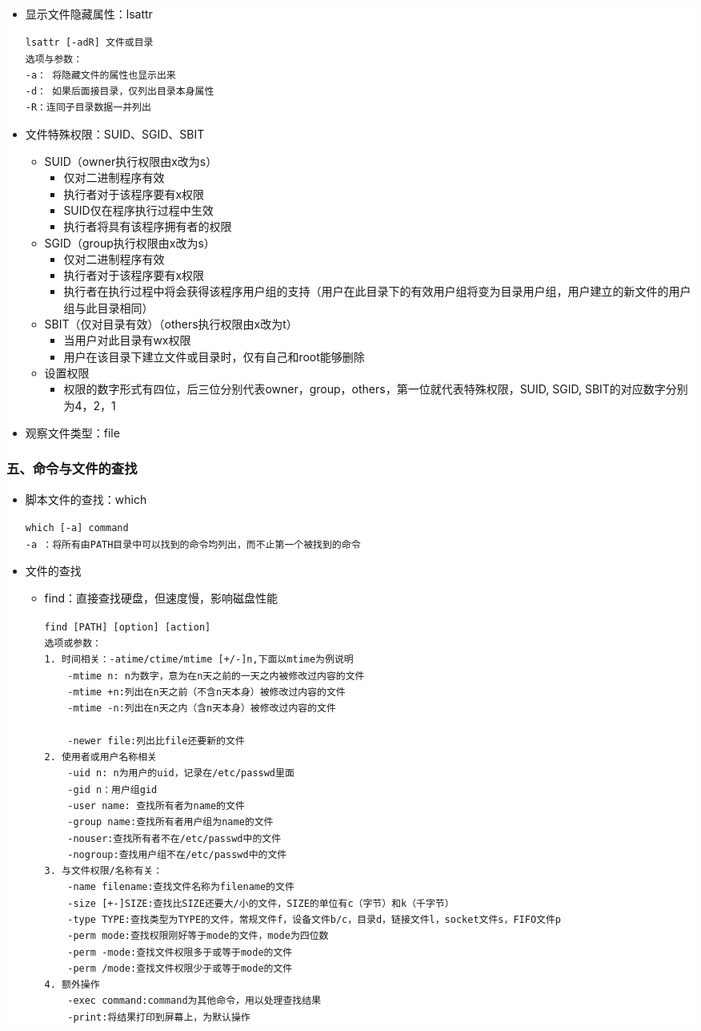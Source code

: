 - 显示文件隐藏属性：lsattr

  ```
  lsattr [-adR] 文件或目录
  选项与参数：
  -a： 将隐藏文件的属性也显示出来
  -d： 如果后面接目录，仅列出目录本身属性
  -R：连同子目录数据一并列出
  ```

- 文件特殊权限：SUID、SGID、SBIT

  - SUID（owner执行权限由x改为s）
    - 仅对二进制程序有效
    - 执行者对于该程序要有x权限
    - SUID仅在程序执行过程中生效
    - 执行者将具有该程序拥有者的权限
  - SGID（group执行权限由x改为s）
    - 仅对二进制程序有效
    - 执行者对于该程序要有x权限
    - 执行者在执行过程中将会获得该程序用户组的支持（用户在此目录下的有效用户组将变为目录用户组，用户建立的新文件的用户组与此目录相同）
  - SBIT（仅对目录有效）（others执行权限由x改为t）
    - 当用户对此目录有wx权限
    - 用户在该目录下建立文件或目录时，仅有自己和root能够删除
  - 设置权限
    - 权限的数字形式有四位，后三位分别代表owner，group，others，第一位就代表特殊权限，SUID, SGID, SBIT的对应数字分别为4，2，1

- 观察文件类型：file

### 五、命令与文件的查找

- 脚本文件的查找：which

  ```
  which [-a] command
  -a ：将所有由PATH目录中可以找到的命令均列出，而不止第一个被找到的命令
  ```

- 文件的查找

  - find：直接查找硬盘，但速度慢，影响磁盘性能

    ```
    find [PATH] [option] [action]
    选项或参数：
    1. 时间相关：-atime/ctime/mtime [+/-]n,下面以mtime为例说明
    	-mtime n: n为数字，意为在n天之前的一天之内被修改过内容的文件
    	-mtime +n:列出在n天之前（不含n天本身）被修改过内容的文件
    	-mtime -n:列出在n天之内（含n天本身）被修改过内容的文件
    	
    	-newer file:列出比file还要新的文件
    2. 使用者或用户名称相关
    	-uid n: n为用户的uid，记录在/etc/passwd里面
    	-gid n：用户组gid
    	-user name: 查找所有者为name的文件
    	-group name:查找所有者用户组为name的文件
    	-nouser:查找所有者不在/etc/passwd中的文件
    	-nogroup:查找用户组不在/etc/passwd中的文件
    3. 与文件权限/名称有关：
    	-name filename:查找文件名称为filename的文件
    	-size [+-]SIZE:查找比SIZE还要大/小的文件，SIZE的单位有c（字节）和k（千字节）
    	-type TYPE:查找类型为TYPE的文件，常规文件f，设备文件b/c，目录d，链接文件l，socket文件s，FIFO文件p
    	-perm mode:查找权限刚好等于mode的文件，mode为四位数
    	-perm -mode:查找文件权限多于或等于mode的文件
    	-perm /mode:查找文件权限少于或等于mode的文件
    4. 额外操作
    	-exec command:command为其他命令，用以处理查找结果
    	-print:将结果打印到屏幕上，为默认操作
    ```